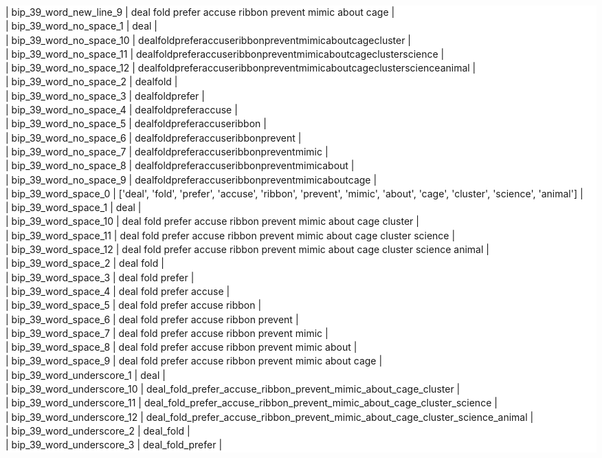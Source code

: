 | bip_39_word_new_line_9 | deal
fold
prefer
accuse
ribbon
prevent
mimic
about
cage |  
| bip_39_word_no_space_1 | deal |  
| bip_39_word_no_space_10 | dealfoldpreferaccuseribbonpreventmimicaboutcagecluster |  
| bip_39_word_no_space_11 | dealfoldpreferaccuseribbonpreventmimicaboutcageclusterscience |  
| bip_39_word_no_space_12 | dealfoldpreferaccuseribbonpreventmimicaboutcageclusterscienceanimal |  
| bip_39_word_no_space_2 | dealfold |  
| bip_39_word_no_space_3 | dealfoldprefer |  
| bip_39_word_no_space_4 | dealfoldpreferaccuse |  
| bip_39_word_no_space_5 | dealfoldpreferaccuseribbon |  
| bip_39_word_no_space_6 | dealfoldpreferaccuseribbonprevent |  
| bip_39_word_no_space_7 | dealfoldpreferaccuseribbonpreventmimic |  
| bip_39_word_no_space_8 | dealfoldpreferaccuseribbonpreventmimicabout |  
| bip_39_word_no_space_9 | dealfoldpreferaccuseribbonpreventmimicaboutcage |  
| bip_39_word_space_0 | ['deal', 'fold', 'prefer', 'accuse', 'ribbon', 'prevent', 'mimic', 'about', 'cage', 'cluster', 'science', 'animal'] |  
| bip_39_word_space_1 | deal |  
| bip_39_word_space_10 | deal fold prefer accuse ribbon prevent mimic about cage cluster |  
| bip_39_word_space_11 | deal fold prefer accuse ribbon prevent mimic about cage cluster science |  
| bip_39_word_space_12 | deal fold prefer accuse ribbon prevent mimic about cage cluster science animal |  
| bip_39_word_space_2 | deal fold |  
| bip_39_word_space_3 | deal fold prefer |  
| bip_39_word_space_4 | deal fold prefer accuse |  
| bip_39_word_space_5 | deal fold prefer accuse ribbon |  
| bip_39_word_space_6 | deal fold prefer accuse ribbon prevent |  
| bip_39_word_space_7 | deal fold prefer accuse ribbon prevent mimic |  
| bip_39_word_space_8 | deal fold prefer accuse ribbon prevent mimic about |  
| bip_39_word_space_9 | deal fold prefer accuse ribbon prevent mimic about cage |  
| bip_39_word_underscore_1 | deal |  
| bip_39_word_underscore_10 | deal_fold_prefer_accuse_ribbon_prevent_mimic_about_cage_cluster |  
| bip_39_word_underscore_11 | deal_fold_prefer_accuse_ribbon_prevent_mimic_about_cage_cluster_science |  
| bip_39_word_underscore_12 | deal_fold_prefer_accuse_ribbon_prevent_mimic_about_cage_cluster_science_animal |  
| bip_39_word_underscore_2 | deal_fold |  
| bip_39_word_underscore_3 | deal_fold_prefer |  